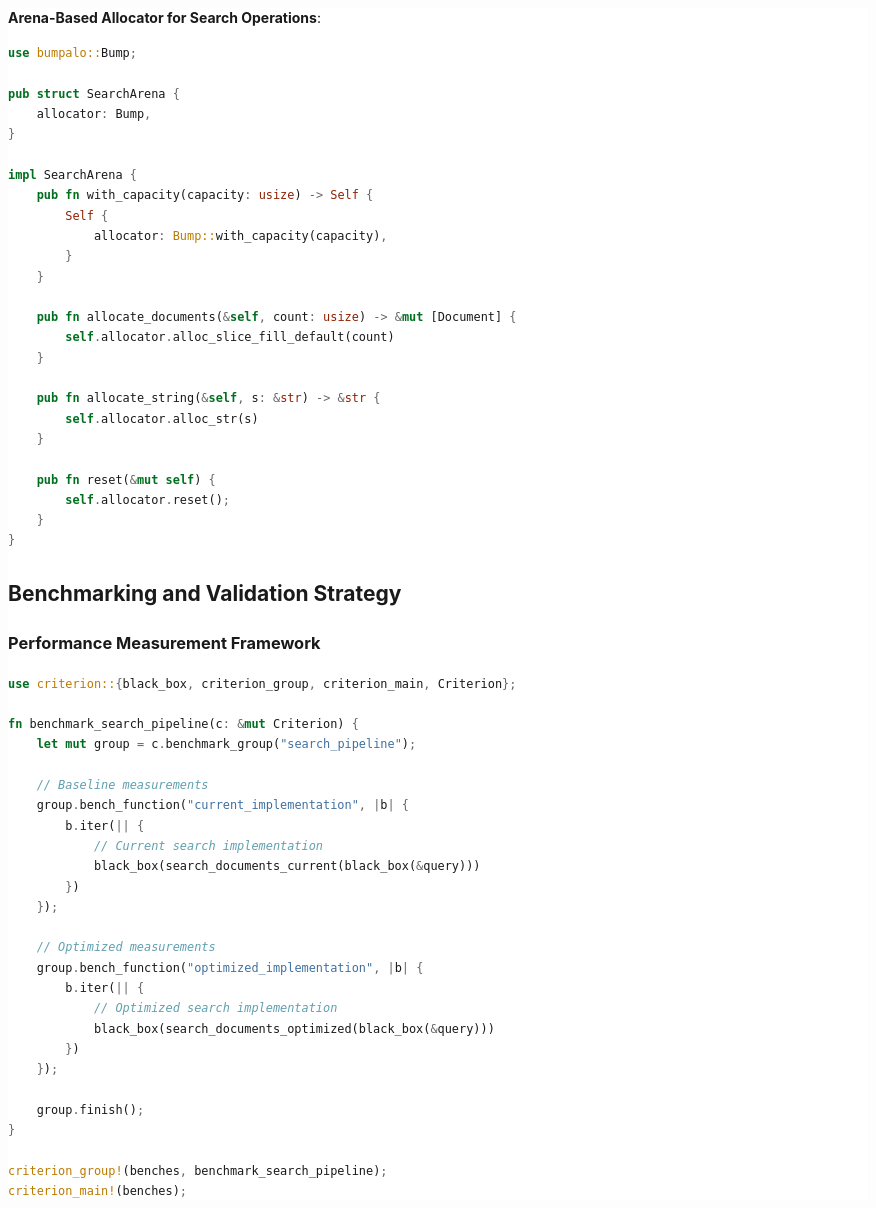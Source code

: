 **Arena-Based Allocator for Search Operations**:
```rust
use bumpalo::Bump;

pub struct SearchArena {
    allocator: Bump,
}

impl SearchArena {
    pub fn with_capacity(capacity: usize) -> Self {
        Self {
            allocator: Bump::with_capacity(capacity),
        }
    }
    
    pub fn allocate_documents(&self, count: usize) -> &mut [Document] {
        self.allocator.alloc_slice_fill_default(count)
    }
    
    pub fn allocate_string(&self, s: &str) -> &str {
        self.allocator.alloc_str(s)
    }
    
    pub fn reset(&mut self) {
        self.allocator.reset();
    }
}
```

## Benchmarking and Validation Strategy

### Performance Measurement Framework
```rust
use criterion::{black_box, criterion_group, criterion_main, Criterion};

fn benchmark_search_pipeline(c: &mut Criterion) {
    let mut group = c.benchmark_group("search_pipeline");
    
    // Baseline measurements
    group.bench_function("current_implementation", |b| {
        b.iter(|| {
            // Current search implementation
            black_box(search_documents_current(black_box(&query)))
        })
    });
    
    // Optimized measurements
    group.bench_function("optimized_implementation", |b| {
        b.iter(|| {
            // Optimized search implementation
            black_box(search_documents_optimized(black_box(&query)))
        })
    });
    
    group.finish();
}

criterion_group!(benches, benchmark_search_pipeline);
criterion_main!(benches);
```
